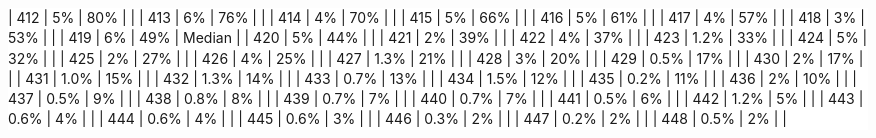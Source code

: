 | 412 | 5% | 80% |  |
| 413 | 6% | 76% |  |
| 414 | 4% | 70% |  |
| 415 | 5% | 66% |  |
| 416 | 5% | 61% |  |
| 417 | 4% | 57% |  |
| 418 | 3% | 53% |  |
| 419 | 6% | 49% | Median |
| 420 | 5% | 44% |  |
| 421 | 2% | 39% |  |
| 422 | 4% | 37% |  |
| 423 | 1.2% | 33% |  |
| 424 | 5% | 32% |  |
| 425 | 2% | 27% |  |
| 426 | 4% | 25% |  |
| 427 | 1.3% | 21% |  |
| 428 | 3% | 20% |  |
| 429 | 0.5% | 17% |  |
| 430 | 2% | 17% |  |
| 431 | 1.0% | 15% |  |
| 432 | 1.3% | 14% |  |
| 433 | 0.7% | 13% |  |
| 434 | 1.5% | 12% |  |
| 435 | 0.2% | 11% |  |
| 436 | 2% | 10% |  |
| 437 | 0.5% | 9% |  |
| 438 | 0.8% | 8% |  |
| 439 | 0.7% | 7% |  |
| 440 | 0.7% | 7% |  |
| 441 | 0.5% | 6% |  |
| 442 | 1.2% | 5% |  |
| 443 | 0.6% | 4% |  |
| 444 | 0.6% | 4% |  |
| 445 | 0.6% | 3% |  |
| 446 | 0.3% | 2% |  |
| 447 | 0.2% | 2% |  |
| 448 | 0.5% | 2% |  |